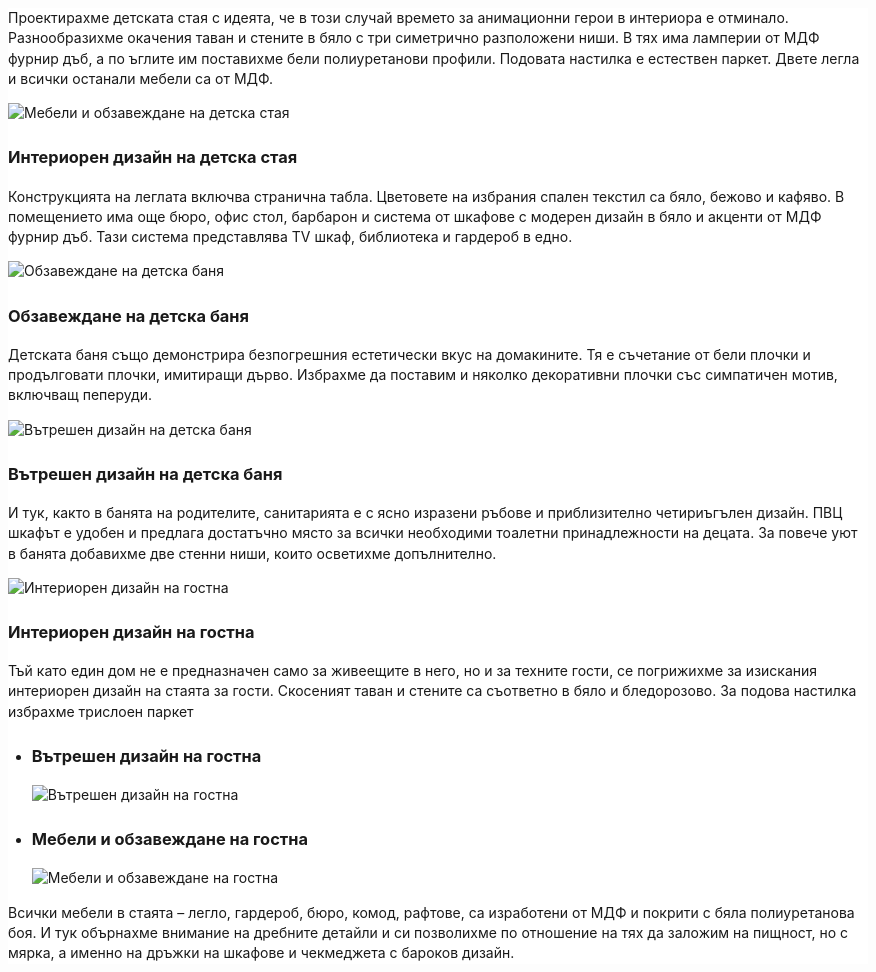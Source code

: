 Проектирахме детската стая с идеята, че в този случай времето за анимационни герои в интериора е отминало. Разнообразихме окачения таван и стените в бяло с три симетрично разположени ниши. В тях има ламперии от МДФ фурнир дъб, а по ъглите им поставихме бели полиуретанови профили. Подовата настилка е естествен паркет. Двете легла и всички останали мебели са от МДФ.

![Мебели и обзавеждане на детска стая](актуални-интериорни-решения-за-апартамент-в-бяло-черно-и-кафяво/мебели-и-обзавеждане-на-детска-стая.jpg)
### Интериорен дизайн на **детска стая**

Конструкцията на леглата включва странична табла. Цветовете на избрания спален текстил са бяло, бежово и кафяво. В помещението има още бюро, офис стол, барбарон и система от шкафове с модерен дизайн в бяло и акценти от МДФ фурнир дъб. Тази система представлява TV шкаф, библиотека и гардероб в едно. 

![Обзавеждане на детска баня](актуални-интериорни-решения-за-апартамент-в-бяло-черно-и-кафяво/обзавеждане-на-детска-баня.jpg)
### Обзавеждане на **детска баня**

Детската баня също демонстрира безпогрешния естетически вкус на домакините. Тя е съчетание от бели плочки и продълговати плочки, имитиращи дърво. Избрахме да поставим и няколко декоративни плочки със симпатичен мотив, включващ пеперуди.

![Вътрешен дизайн на детска баня](актуални-интериорни-решения-за-апартамент-в-бяло-черно-и-кафяво/вътрешен-дизайн-на-детска-баня.jpg)
### Вътрешен дизайн на **детска баня**

И тук, както в банята на родителите, санитарията е с ясно изразени ръбове и приблизително четириъгълен дизайн. ПВЦ шкафът е удобен и предлага достатъчно място за всички необходими тоалетни принадлежности на децата. За повече уют в банята добавихме две стенни ниши, които осветихме допълнително.

![Интериорен дизайн на гостна](актуални-интериорни-решения-за-апартамент-в-бяло-черно-и-кафяво/интериорен-дизайн-на-гостна.jpg)
### Интериорен дизайн на **гостна**

Тъй като един дом не е предназначен само за живеещите в него, но и за техните гости, се погрижихме за изискания интериорен дизайн на стаята за гости. Скосеният таван и стените са съответно в бяло и бледорозово. За подова настилка избрахме трислоен паркет

-   ### Вътрешен дизайн на **гостна**
    ![Вътрешен дизайн на гостна](актуални-интериорни-решения-за-апартамент-в-бяло-черно-и-кафяво/вътрешен-дизайн-на-гостна.jpg)
-   ### Мебели и обзавеждане на **гостна**
    ![Мебели и обзавеждане на гостна](актуални-интериорни-решения-за-апартамент-в-бяло-черно-и-кафяво/мебели-и-обзавеждане-на-гостна.jpg)

Всички мебели в стаята – легло, гардероб, бюро, комод, рафтове, са изработени от МДФ и покрити с бяла полиуретанова боя. И тук обърнахме внимание на дребните детайли и си позволихме по отношение на тях да заложим на пищност, но с мярка, а именно на дръжки на шкафове и чекмеджета с бароков дизайн. 